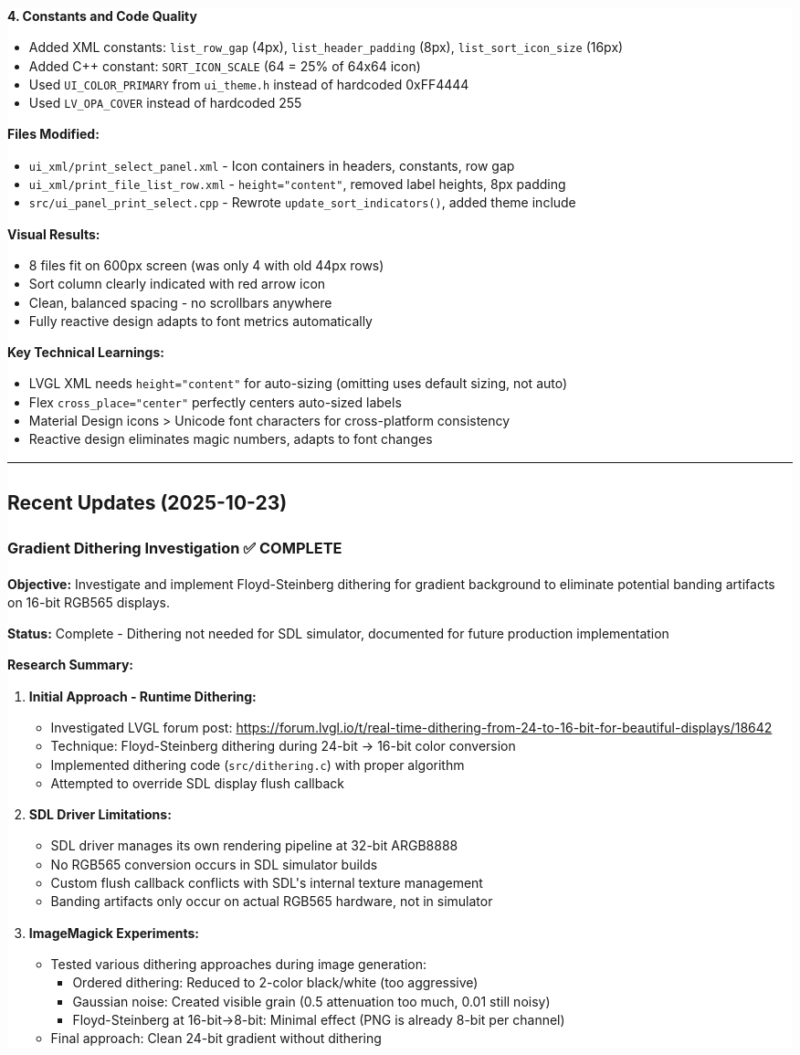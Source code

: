 **4. Constants and Code Quality**
- Added XML constants: `list_row_gap` (4px), `list_header_padding` (8px), `list_sort_icon_size` (16px)
- Added C++ constant: `SORT_ICON_SCALE` (64 = 25% of 64x64 icon)
- Used `UI_COLOR_PRIMARY` from `ui_theme.h` instead of hardcoded 0xFF4444
- Used `LV_OPA_COVER` instead of hardcoded 255

**Files Modified:**
- `ui_xml/print_select_panel.xml` - Icon containers in headers, constants, row gap
- `ui_xml/print_file_list_row.xml` - `height="content"`, removed label heights, 8px padding
- `src/ui_panel_print_select.cpp` - Rewrote `update_sort_indicators()`, added theme include

**Visual Results:**
- 8 files fit on 600px screen (was only 4 with old 44px rows)
- Sort column clearly indicated with red arrow icon
- Clean, balanced spacing - no scrollbars anywhere
- Fully reactive design adapts to font metrics automatically

**Key Technical Learnings:**
- LVGL XML needs `height="content"` for auto-sizing (omitting uses default sizing, not auto)
- Flex `cross_place="center"` perfectly centers auto-sized labels
- Material Design icons > Unicode font characters for cross-platform consistency
- Reactive design eliminates magic numbers, adapts to font changes

---

## Recent Updates (2025-10-23)

### Gradient Dithering Investigation ✅ COMPLETE

**Objective:** Investigate and implement Floyd-Steinberg dithering for gradient background to eliminate potential banding artifacts on 16-bit RGB565 displays.

**Status:** Complete - Dithering not needed for SDL simulator, documented for future production implementation

**Research Summary:**

1. **Initial Approach - Runtime Dithering:**
   - Investigated LVGL forum post: https://forum.lvgl.io/t/real-time-dithering-from-24-to-16-bit-for-beautiful-displays/18642
   - Technique: Floyd-Steinberg dithering during 24-bit → 16-bit color conversion
   - Implemented dithering code (`src/dithering.c`) with proper algorithm
   - Attempted to override SDL display flush callback

2. **SDL Driver Limitations:**
   - SDL driver manages its own rendering pipeline at 32-bit ARGB8888
   - No RGB565 conversion occurs in SDL simulator builds
   - Custom flush callback conflicts with SDL's internal texture management
   - Banding artifacts only occur on actual RGB565 hardware, not in simulator

3. **ImageMagick Experiments:**
   - Tested various dithering approaches during image generation:
     - Ordered dithering: Reduced to 2-color black/white (too aggressive)
     - Gaussian noise: Created visible grain (0.5 attenuation too much, 0.01 still noisy)
     - Floyd-Steinberg at 16-bit→8-bit: Minimal effect (PNG is already 8-bit per channel)
   - Final approach: Clean 24-bit gradient without dithering
